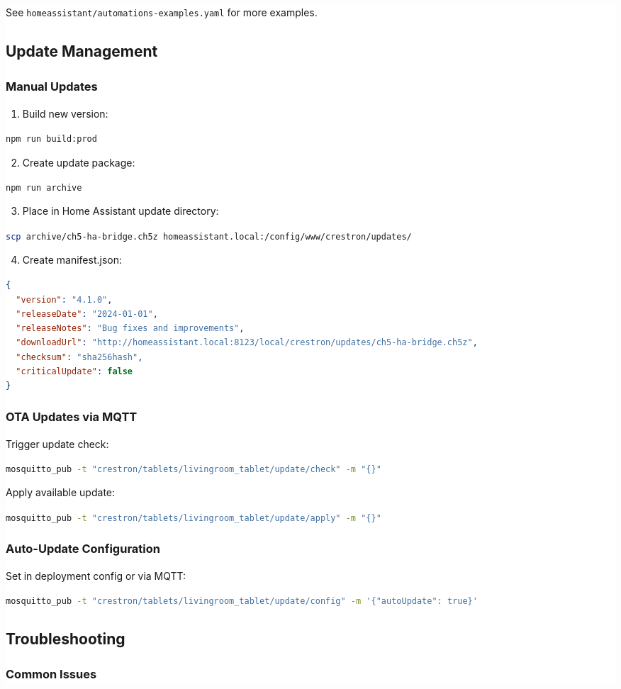 See `homeassistant/automations-examples.yaml` for more examples.

## Update Management

### Manual Updates

1. Build new version:
```bash
npm run build:prod
```

2. Create update package:
```bash
npm run archive
```

3. Place in Home Assistant update directory:
```bash
scp archive/ch5-ha-bridge.ch5z homeassistant.local:/config/www/crestron/updates/
```

4. Create manifest.json:
```json
{
  "version": "4.1.0",
  "releaseDate": "2024-01-01",
  "releaseNotes": "Bug fixes and improvements",
  "downloadUrl": "http://homeassistant.local:8123/local/crestron/updates/ch5-ha-bridge.ch5z",
  "checksum": "sha256hash",
  "criticalUpdate": false
}
```

### OTA Updates via MQTT

Trigger update check:
```bash
mosquitto_pub -t "crestron/tablets/livingroom_tablet/update/check" -m "{}"
```

Apply available update:
```bash
mosquitto_pub -t "crestron/tablets/livingroom_tablet/update/apply" -m "{}"
```

### Auto-Update Configuration

Set in deployment config or via MQTT:
```bash
mosquitto_pub -t "crestron/tablets/livingroom_tablet/update/config" -m '{"autoUpdate": true}'
```

## Troubleshooting

### Common Issues
